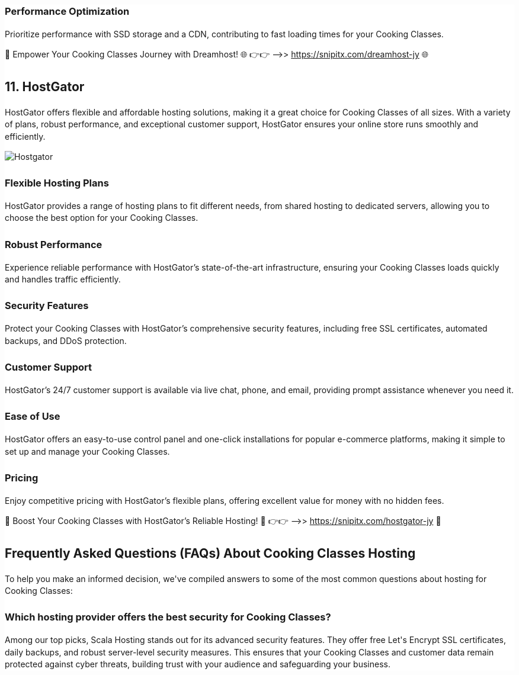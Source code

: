 ### Performance Optimization
Prioritize performance with SSD storage and a CDN, contributing to fast loading times for your Cooking Classes.

🚀 Empower Your Cooking Classes Journey with Dreamhost! 🌐
👉👉 -->> https://snipitx.com/dreamhost-jy 🌐

## 11. HostGator

HostGator offers flexible and affordable hosting solutions, making it a great choice for Cooking Classes of all sizes. With a variety of plans, robust performance, and exceptional customer support, HostGator ensures your online store runs smoothly and efficiently.

![Hostgator](https://i.imgur.com/SNC0dSu.jpeg "Hostgator Hosting")

### Flexible Hosting Plans
HostGator provides a range of hosting plans to fit different needs, from shared hosting to dedicated servers, allowing you to choose the best option for your Cooking Classes.

### Robust Performance
Experience reliable performance with HostGator’s state-of-the-art infrastructure, ensuring your Cooking Classes loads quickly and handles traffic efficiently.

### Security Features
Protect your Cooking Classes with HostGator’s comprehensive security features, including free SSL certificates, automated backups, and DDoS protection.

### Customer Support
HostGator’s 24/7 customer support is available via live chat, phone, and email, providing prompt assistance whenever you need it.

### Ease of Use
HostGator offers an easy-to-use control panel and one-click installations for popular e-commerce platforms, making it simple to set up and manage your Cooking Classes.

### Pricing
Enjoy competitive pricing with HostGator’s flexible plans, offering excellent value for money with no hidden fees.

🌟 Boost Your Cooking Classes with HostGator’s Reliable Hosting! 🚀
👉👉 -->> https://snipitx.com/hostgator-jy 🚀

## Frequently Asked Questions (FAQs) About Cooking Classes Hosting

To help you make an informed decision, we've compiled answers to some of the most common questions about hosting for Cooking Classes:

### Which hosting provider offers the best security for Cooking Classes? 
Among our top picks, Scala Hosting stands out for its advanced security features. They offer free Let's Encrypt SSL certificates, daily backups, and robust server-level security measures. This ensures that your Cooking Classes and customer data remain protected against cyber threats, building trust with your audience and safeguarding your business.
